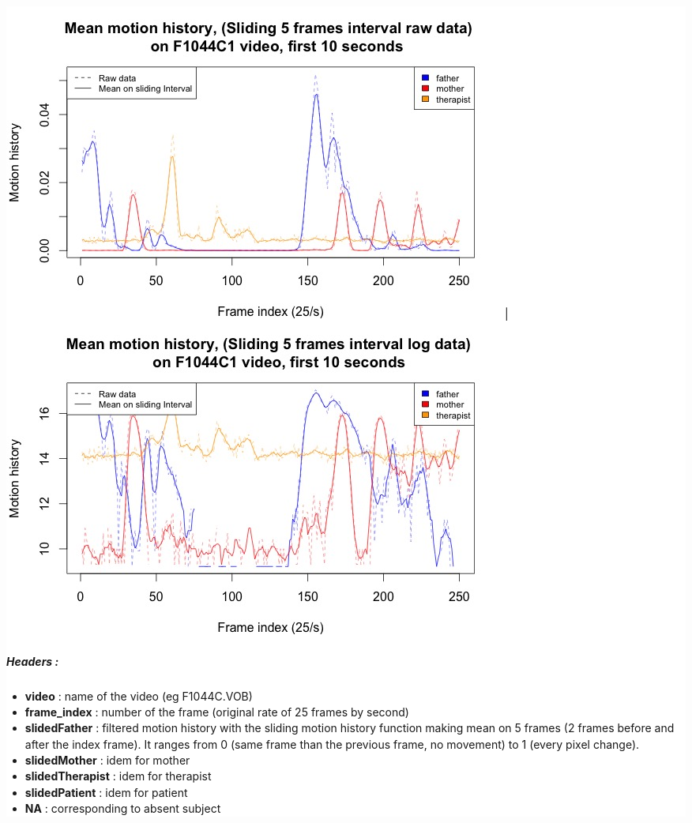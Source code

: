 ![image](https://raw.githubusercontent.com/Ouphix/synchro-psychotherapies/master/INCANT/Data/images/report/plots/MeanMotionHistory%28Sliding5framesinterval_raw_data%29on%20F1044C1_first_10_seconds.jpeg)|![Content Cell](https://raw.githubusercontent.com/Ouphix/synchro-psychotherapies/master/INCANT/Data/images/report/plots/MeanMotionHistory%28Sliding5framesinterval_log_data%29on%20F1044C1_first_10_seconds.jpeg) 


##### Headers :

- **video** : name of the video (eg F1044C.VOB)
- **frame_index** : number of the frame (original rate of 25 frames by second)
- **slidedFather** : filtered motion history with the sliding motion history function making mean on 5 frames (2 frames before and after the index frame). It ranges from 0 (same frame than the previous frame, no movement) to 1 (every pixel change).
- **slidedMother** : idem for mother
- **slidedTherapist** : idem for therapist
- **slidedPatient** : idem for patient
- **NA** : corresponding to absent subject
